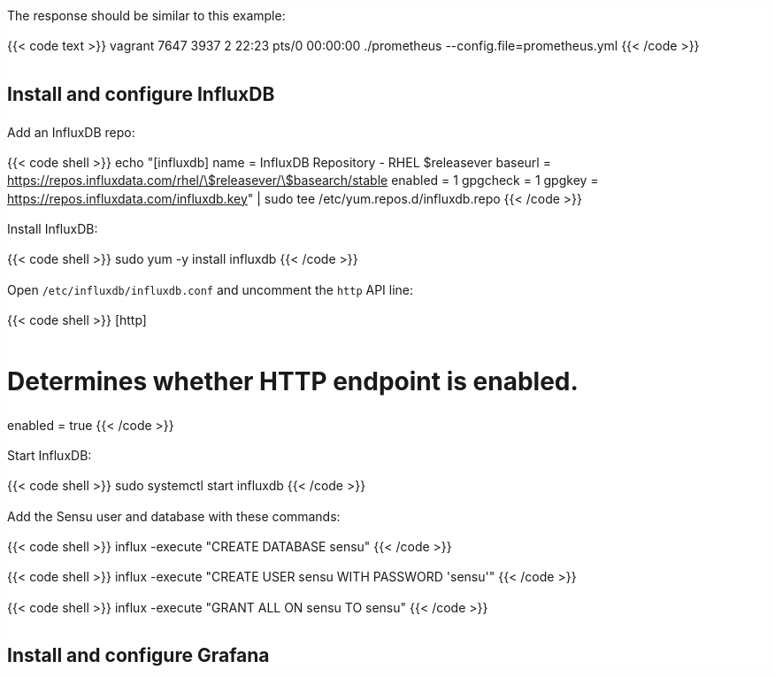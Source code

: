 The response should be similar to this example:

{{< code text >}}
vagrant   7647  3937  2 22:23 pts/0    00:00:00 ./prometheus --config.file=prometheus.yml
{{< /code >}}

## Install and configure InfluxDB

Add an InfluxDB repo:

{{< code shell >}}
echo "[influxdb]
name = InfluxDB Repository - RHEL \$releasever
baseurl = https://repos.influxdata.com/rhel/\$releasever/\$basearch/stable
enabled = 1
gpgcheck = 1
gpgkey = https://repos.influxdata.com/influxdb.key" | sudo tee /etc/yum.repos.d/influxdb.repo
{{< /code >}}

Install InfluxDB:

{{< code shell >}}
sudo yum -y install influxdb
{{< /code >}}

Open `/etc/influxdb/influxdb.conf` and uncomment the `http` API line:

{{< code shell >}}
[http]
  # Determines whether HTTP endpoint is enabled.
  enabled = true
{{< /code >}}

Start InfluxDB:

{{< code shell >}}
sudo systemctl start influxdb
{{< /code >}}

Add the Sensu user and database with these commands:

{{< code shell >}}
influx -execute "CREATE DATABASE sensu"
{{< /code >}}

{{< code shell >}}
influx -execute "CREATE USER sensu WITH PASSWORD 'sensu'"
{{< /code >}}

{{< code shell >}}
influx -execute "GRANT ALL ON sensu TO sensu"
{{< /code >}}

## Install and configure Grafana


[2]: https://prometheus.io/docs/instrumenting/exporters/
[3]: https://prometheus.io/docs/prometheus/latest/querying/api/
[4]: ../../../operations/deploy-sensu/install-sensu/#install-the-sensu-backend
[5]: https://github.com/prometheus/node_exporter/
[6]: https://github.com/google/cadvisor/
[7]: https://prometheus.io/docs/instrumenting/exporters/
[8]: ../../../operations/deploy-sensu/install-sensu/#3-initialize
[9]: ../../../operations/monitoring-as-code/
[10]: ../metrics/
[11]: ../../../plugins/assets/
[12]: ../../observe-process/handlers/
[13]: ../checks/
[14]: ../../../web-ui/
[15]: ../../../sensuctl/
[16]: ../subscriptions/
[17]: #configure-a-sensu-entity
[18]: https://bonsai.sensu.io/assets/sensu/sensu-influxdb-handler
[19]: https://bonsai.sensu.io/assets/sensu/http-checks
[20]: ../../observe-process/pipelines/
[21]: ../../../operations/deploy-sensu/install-sensu/#install-sensu-agents
[22]: ../../../operations/deploy-sensu/install-sensu/#install-sensuctl
[23]: ../../observe-process/send-data-sumo-logic/